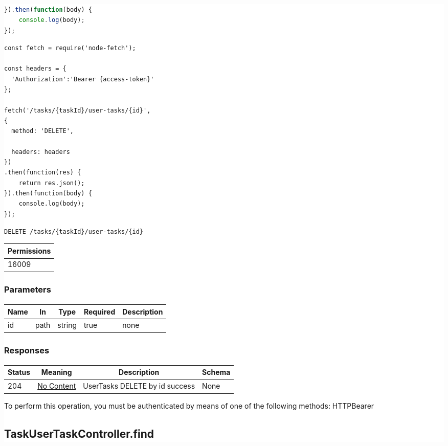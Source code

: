 ```javascript
}).then(function(body) {
    console.log(body);
});

```

```javascript--nodejs
const fetch = require('node-fetch');

const headers = {
  'Authorization':'Bearer {access-token}'
};

fetch('/tasks/{taskId}/user-tasks/{id}',
{
  method: 'DELETE',

  headers: headers
})
.then(function(res) {
    return res.json();
}).then(function(body) {
    console.log(body);
});

```

`DELETE /tasks/{taskId}/user-tasks/{id}`

| Permissions |
| ------- |
| 16009   |

<h3 id="taskusertaskcontroller.deletebyid-parameters">Parameters</h3>

|Name|In|Type|Required|Description|
|---|---|---|---|---|
|id|path|string|true|none|

<h3 id="taskusertaskcontroller.deletebyid-responses">Responses</h3>

|Status|Meaning|Description|Schema|
|---|---|---|---|
|204|[No Content](https://tools.ietf.org/html/rfc7231#section-6.3.5)|UserTasks DELETE by id success|None|

<aside class="warning">
To perform this operation, you must be authenticated by means of one of the following methods:
HTTPBearer
</aside>

## TaskUserTaskController.find
